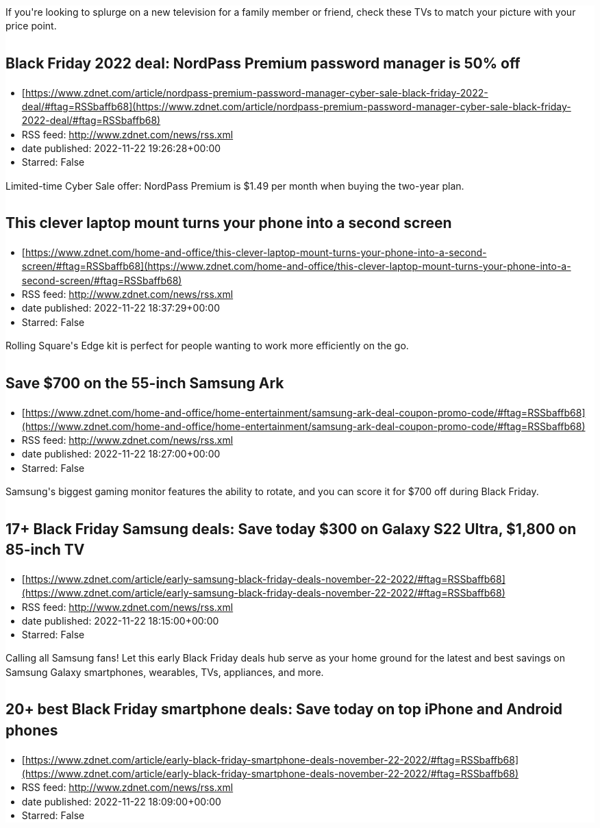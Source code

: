 If you're looking to splurge on a new television for a family member or friend, check these TVs to match your picture with your price point.

## Black Friday 2022 deal: NordPass Premium password manager is 50% off
 - [https://www.zdnet.com/article/nordpass-premium-password-manager-cyber-sale-black-friday-2022-deal/#ftag=RSSbaffb68](https://www.zdnet.com/article/nordpass-premium-password-manager-cyber-sale-black-friday-2022-deal/#ftag=RSSbaffb68)
 - RSS feed: http://www.zdnet.com/news/rss.xml
 - date published: 2022-11-22 19:26:28+00:00
 - Starred: False

Limited-time Cyber Sale offer: NordPass Premium is $1.49 per month when buying the two-year plan.

## This clever laptop mount turns your phone into a second screen
 - [https://www.zdnet.com/home-and-office/this-clever-laptop-mount-turns-your-phone-into-a-second-screen/#ftag=RSSbaffb68](https://www.zdnet.com/home-and-office/this-clever-laptop-mount-turns-your-phone-into-a-second-screen/#ftag=RSSbaffb68)
 - RSS feed: http://www.zdnet.com/news/rss.xml
 - date published: 2022-11-22 18:37:29+00:00
 - Starred: False

Rolling Square's Edge kit is perfect for people wanting to work more efficiently on the go.

## Save $700 on the 55-inch Samsung Ark
 - [https://www.zdnet.com/home-and-office/home-entertainment/samsung-ark-deal-coupon-promo-code/#ftag=RSSbaffb68](https://www.zdnet.com/home-and-office/home-entertainment/samsung-ark-deal-coupon-promo-code/#ftag=RSSbaffb68)
 - RSS feed: http://www.zdnet.com/news/rss.xml
 - date published: 2022-11-22 18:27:00+00:00
 - Starred: False

Samsung's biggest gaming monitor features the ability to rotate, and you can score it for $700 off during Black Friday.

## 17+ Black Friday Samsung deals: Save today $300 on Galaxy S22 Ultra, $1,800 on 85-inch TV
 - [https://www.zdnet.com/article/early-samsung-black-friday-deals-november-22-2022/#ftag=RSSbaffb68](https://www.zdnet.com/article/early-samsung-black-friday-deals-november-22-2022/#ftag=RSSbaffb68)
 - RSS feed: http://www.zdnet.com/news/rss.xml
 - date published: 2022-11-22 18:15:00+00:00
 - Starred: False

Calling all Samsung fans! Let this early Black Friday deals hub serve as your home ground for the latest and best savings on Samsung Galaxy smartphones, wearables, TVs, appliances, and more.

## 20+ best Black Friday smartphone deals: Save today on top iPhone and Android phones
 - [https://www.zdnet.com/article/early-black-friday-smartphone-deals-november-22-2022/#ftag=RSSbaffb68](https://www.zdnet.com/article/early-black-friday-smartphone-deals-november-22-2022/#ftag=RSSbaffb68)
 - RSS feed: http://www.zdnet.com/news/rss.xml
 - date published: 2022-11-22 18:09:00+00:00
 - Starred: False
